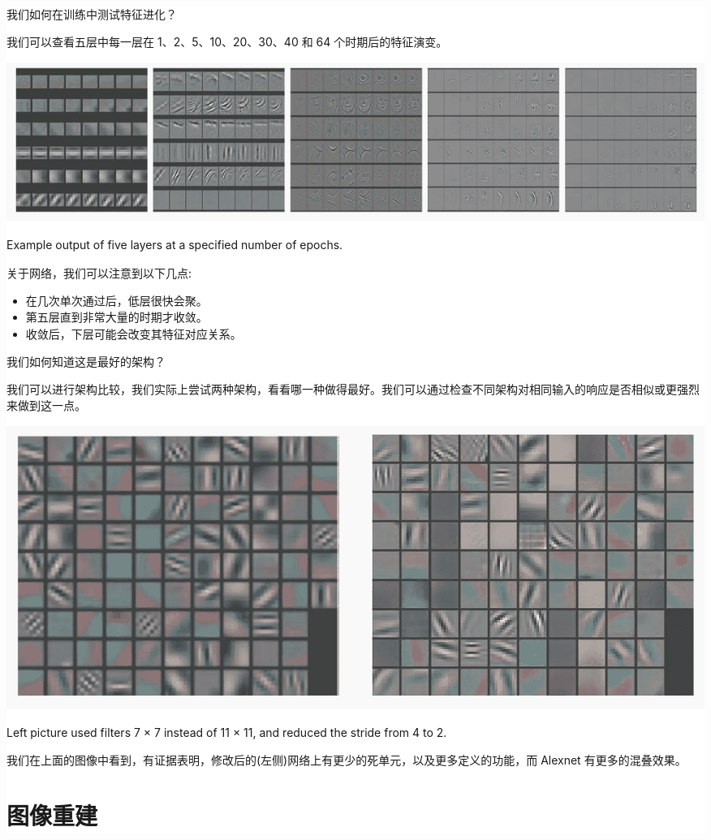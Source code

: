 我们如何在训练中测试特征进化？

我们可以查看五层中每一层在 1、2、5、10、20、30、40 和 64 个时期后的特征演变。

![](img/46ee1ed7738161e94ed3579ea7d7ba31.png)

Example output of five layers at a specified number of epochs.

关于网络，我们可以注意到以下几点:

*   在几次单次通过后，低层很快会聚。
*   第五层直到非常大量的时期才收敛。
*   收敛后，下层可能会改变其特征对应关系。

我们如何知道这是最好的架构？

我们可以进行架构比较，我们实际上尝试两种架构，看看哪一种做得最好。我们可以通过检查不同架构对相同输入的响应是否相似或更强烈来做到这一点。

![](img/60ab24f4b29d40aa871f3577eb9688ea.png)

Left picture used filters 7 × 7 instead of 11 × 11, and reduced the stride from 4 to 2.

我们在上面的图像中看到，有证据表明，修改后的(左侧)网络上有更少的死单元，以及更多定义的功能，而 Alexnet 有更多的混叠效果。

# 图像重建

